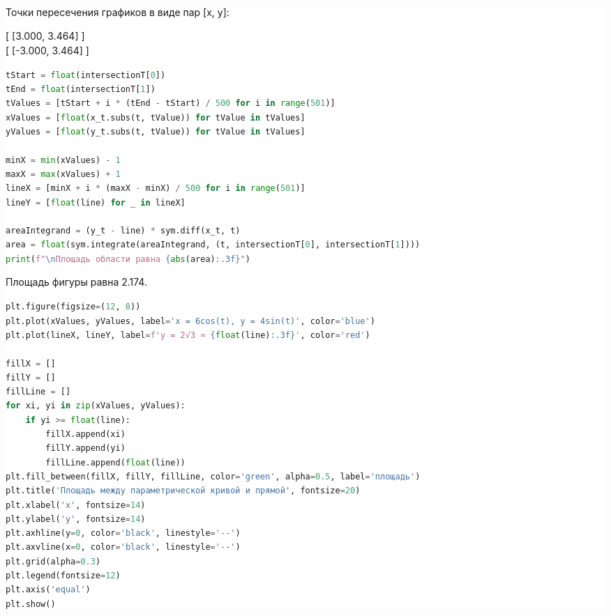 Точки пересечения графиков в виде пар [x, y]:

\[
[3.000, 3.464]
\]  
\[
[-3.000, 3.464]
\]

````python
tStart = float(intersectionT[0])
tEnd = float(intersectionT[1])
tValues = [tStart + i * (tEnd - tStart) / 500 for i in range(501)]
xValues = [float(x_t.subs(t, tValue)) for tValue in tValues]
yValues = [float(y_t.subs(t, tValue)) for tValue in tValues]

minX = min(xValues) - 1
maxX = max(xValues) + 1
lineX = [minX + i * (maxX - minX) / 500 for i in range(501)]
lineY = [float(line) for _ in lineX]

areaIntegrand = (y_t - line) * sym.diff(x_t, t)
area = float(sym.integrate(areaIntegrand, (t, intersectionT[0], intersectionT[1])))
print(f"\nПлощадь области равна {abs(area):.3f}")
````

Площадь фигуры равна 2.174.

````python
plt.figure(figsize=(12, 8))
plt.plot(xValues, yValues, label='x = 6cos(t), y = 4sin(t)', color='blue')
plt.plot(lineX, lineY, label=f'y = 2√3 ≈ {float(line):.3f}', color='red')

fillX = []
fillY = []
fillLine = []
for xi, yi in zip(xValues, yValues):
    if yi >= float(line):
        fillX.append(xi)
        fillY.append(yi)
        fillLine.append(float(line))
plt.fill_between(fillX, fillY, fillLine, color='green', alpha=0.5, label='площадь')
plt.title('Площадь между параметрической кривой и прямой', fontsize=20)
plt.xlabel('x', fontsize=14)
plt.ylabel('y', fontsize=14)
plt.axhline(y=0, color='black', linestyle='--')
plt.axvline(x=0, color='black', linestyle='--')
plt.grid(alpha=0.3)
plt.legend(fontsize=12)
plt.axis('equal')
plt.show()
````
